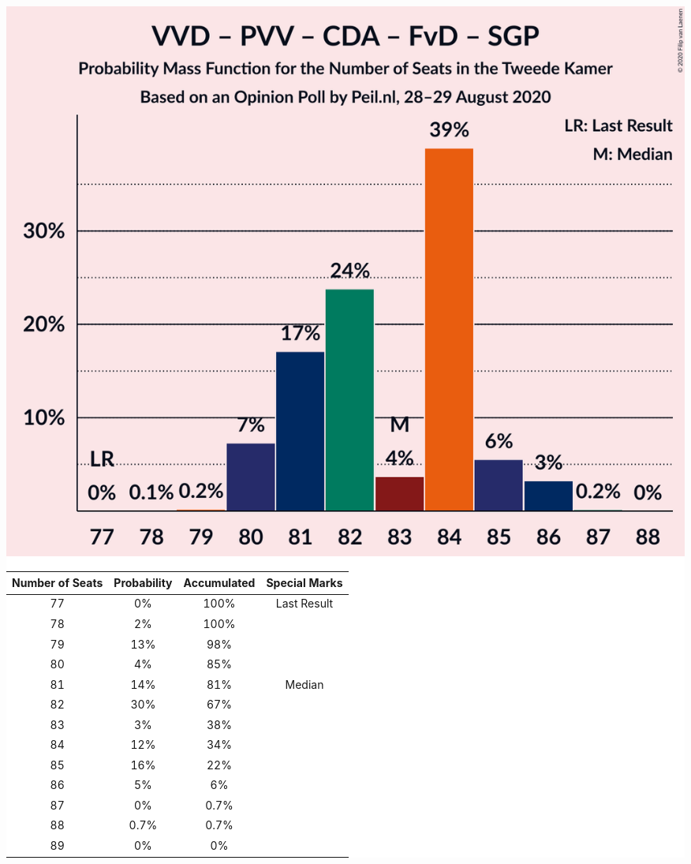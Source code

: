 ![Graph with seats probability mass function not yet produced](2020-08-29-Peilnl-coalitions-seats-pmf-vvd–pvv–cda–fvd–sgp.png "Seats Probability Mass Function")

| Number of Seats | Probability | Accumulated | Special Marks |
|:---------------:|:-----------:|:-----------:|:-------------:|
| 77 | 0% | 100% | Last Result |
| 78 | 2% | 100% |  |
| 79 | 13% | 98% |  |
| 80 | 4% | 85% |  |
| 81 | 14% | 81% | Median |
| 82 | 30% | 67% |  |
| 83 | 3% | 38% |  |
| 84 | 12% | 34% |  |
| 85 | 16% | 22% |  |
| 86 | 5% | 6% |  |
| 87 | 0% | 0.7% |  |
| 88 | 0.7% | 0.7% |  |
| 89 | 0% | 0% |  |
